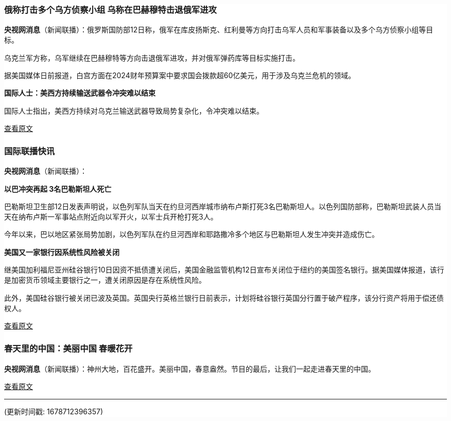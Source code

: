### 俄称打击多个乌方侦察小组 乌称在巴赫穆特击退俄军进攻

<p><strong>央视网消息</strong>（新闻联播）：俄罗斯国防部12日称，俄军在库皮扬斯克、红利曼等方向打击乌军人员和军事装备以及多个乌方侦察小组等目标。</p><p>乌克兰军方称，乌军继续在巴赫穆特等方向击退俄军进攻，并对俄军弹药库等目标实施打击。</p><p>据美国媒体日前报道，白宫方面在2024财年预算案中要求国会拨款超60亿美元，用于涉及乌克兰危机的领域。&nbsp;</p><p><strong>国际人士：美西方持续输送武器令冲突难以结束</strong></p><p>国际人士指出，美西方持续对乌克兰输送武器导致局势复杂化，令冲突难以结束。</p>

[查看原文](https://tv.cctv.com/2023/03/13/VIDEkkm6psQbQlgLuJl4mX62230313.shtml)

### 国际联播快讯

<p><strong>央视网消息</strong>（新闻联播）：</p><p><strong>以巴冲突再起 3名巴勒斯坦人死亡</strong></p><p>巴勒斯坦卫生部12日发表声明说，以色列军队当天在约旦河西岸城市纳布卢斯打死3名巴勒斯坦人。以色列国防部称，巴勒斯坦武装人员当天在纳布卢斯一军事站点附近向以军开火，以军士兵开枪打死3人。</p><p>今年以来，巴以地区紧张局势加剧，以色列军队在约旦河西岸和耶路撒冷多个地区与巴勒斯坦人发生冲突并造成伤亡。</p><p><strong>美国又一家银行因系统性风险被关闭</strong></p><p>继美国加利福尼亚州硅谷银行10日因资不抵债遭关闭后，美国金融监管机构12日宣布关闭位于纽约的美国签名银行。据美国媒体报道，该行是加密货币领域主要银行之一，遭关闭原因是存在系统性风险。</p><p>此外，美国硅谷银行被关闭已波及英国。英国央行英格兰银行日前表示，计划将硅谷银行英国分行置于破产程序，该分行资产将用于偿还债权人。</p>

[查看原文](https://tv.cctv.com/2023/03/13/VIDEQLRujafREOhOFdy1aKDd230313.shtml)

### 春天里的中国：美丽中国 春暖花开

<p><strong>央视网消息</strong>（新闻联播）：神州大地，百花盛开。美丽中国，春意盎然。节目的最后，让我们一起走进春天里的中国。<br></p>

[查看原文](https://tv.cctv.com/2023/03/13/VIDEHH7G7cgpRhTBK31u7J75230313.shtml)



---

(更新时间戳: 1678712396357)

